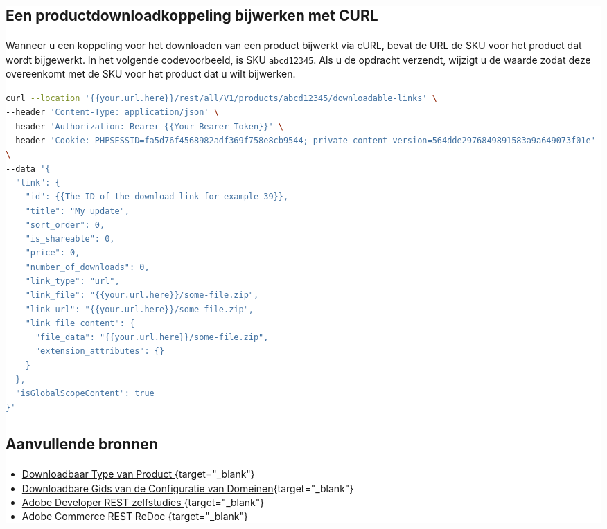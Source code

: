 ## Een productdownloadkoppeling bijwerken met CURL

Wanneer u een koppeling voor het downloaden van een product bijwerkt via cURL, bevat de URL de SKU voor het product dat wordt bijgewerkt.  In het volgende codevoorbeeld, is SKU `abcd12345`. Als u de opdracht verzendt, wijzigt u de waarde zodat deze overeenkomt met de SKU voor het product dat u wilt bijwerken.

```bash
curl --location '{{your.url.here}}/rest/all/V1/products/abcd12345/downloadable-links' \
--header 'Content-Type: application/json' \
--header 'Authorization: Bearer {{Your Bearer Token}}' \
--header 'Cookie: PHPSESSID=fa5d76f4568982adf369f758e8cb9544; private_content_version=564dde2976849891583a9a649073f01e' \
--data '{
  "link": {
    "id": {{The ID of the download link for example 39}},
    "title": "My update",
    "sort_order": 0,
    "is_shareable": 0,
    "price": 0,
    "number_of_downloads": 0,
    "link_type": "url",
    "link_file": "{{your.url.here}}/some-file.zip",
    "link_url": "{{your.url.here}}/some-file.zip",
    "link_file_content": {
      "file_data": "{{your.url.here}}/some-file.zip",
      "extension_attributes": {}
    }
  },
  "isGlobalScopeContent": true
}'
```

## Aanvullende bronnen

- [&#x200B; Downloadbaar Type van Product &#x200B;](https://experienceleague.adobe.com/docs/commerce-admin/catalog/products/types/product-create-downloadable.html?lang=nl-NL){target="_blank"} 
- [&#x200B; Downloadbare Gids van de Configuratie van Domeinen &#x200B;](https://experienceleague.adobe.com/docs/commerce-operations/configuration-guide/files/config-reference-envphp.html?lang=nl-NL#downloadable_domains){target="_blank"} 
- [&#x200B; Adobe Developer REST zelfstudies &#x200B;](https://developer.adobe.com/commerce/webapi/rest/tutorials/prerequisite-tasks/){target="_blank"} 
- [&#x200B; Adobe Commerce REST ReDoc &#x200B;](https://adobe-commerce.redoc.ly/2.4.6-admin/tag/products#operation/PostV1Products){target="_blank"} 
